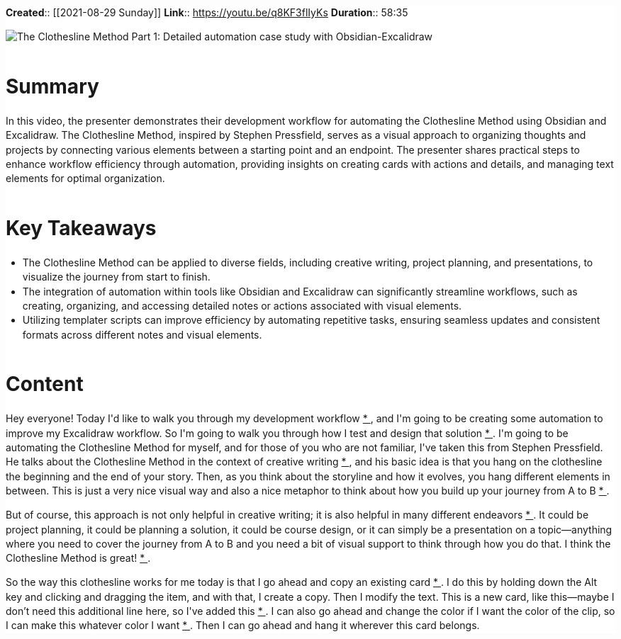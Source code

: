 **Created**:: [[2021-08-29 Sunday]]
**Link**:: https://youtu.be/q8KF3flIyKs
**Duration**:: 58:35

![The Clothesline Method Part 1: Detailed automation case study with Obsidian-Excalidraw](https://youtu.be/q8KF3flIyKs)

# Summary
In this video, the presenter demonstrates their development workflow for automating the Clothesline Method using Obsidian and Excalidraw. The Clothesline Method, inspired by Stephen Pressfield, serves as a visual approach to organizing thoughts and projects by connecting various elements between a starting point and an endpoint. The presenter shares practical steps to enhance workflow efficiency through automation, providing insights on creating cards with actions and details, and managing text elements for optimal organization.

# Key Takeaways
- The Clothesline Method can be applied to diverse fields, including creative writing, project planning, and presentations, to visualize the journey from start to finish.
- The integration of automation within tools like Obsidian and Excalidraw can significantly streamline workflows, such as creating, organizing, and accessing detailed notes or actions associated with visual elements.
- Utilizing templater scripts can improve efficiency by automating repetitive tasks, ensuring seamless updates and consistent formats across different notes and visual elements.

# Content
Hey everyone! Today I'd like to walk you through my development workflow [* ](https://youtu.be/q8KF3flIyKs?t=0), and I'm going to be creating some automation to improve my Excalidraw workflow. So I'm going to walk you through how I test and design that solution [* ](https://youtu.be/q8KF3flIyKs?t=5). I'm going to be automating the Clothesline Method for myself, and for those of you who are not familiar, I've taken this from Stephen Pressfield. He talks about the Clothesline Method in the context of creative writing [* ](https://youtu.be/q8KF3flIyKs?t=21), and his basic idea is that you hang on the clothesline the beginning and the end of your story. Then, as you think about the storyline and how it evolves, you hang different elements in between. This is just a very nice visual way and also a nice metaphor to think about how you build up your journey from A to B [* ](https://youtu.be/q8KF3flIyKs?t=44).

But of course, this approach is not only helpful in creative writing; it is also helpful in many different endeavors [* ](https://youtu.be/q8KF3flIyKs?t=81). It could be project planning, it could be planning a solution, it could be course design, or it can simply be a presentation on a topic—anything where you need to cover the journey from A to B and you need a bit of visual support to think through how you do that. I think the Clothesline Method is great! [* ](https://youtu.be/q8KF3flIyKs?t=111).

So the way this clothesline works for me today is that I go ahead and copy an existing card [* ](https://youtu.be/q8KF3flIyKs?t=114). I do this by holding down the Alt key and clicking and dragging the item, and with that, I create a copy. Then I modify the text. This is a new card, like this—maybe I don’t need this additional line here, so I've added this [* ](https://youtu.be/q8KF3flIyKs?t=136). I can also go ahead and change the color if I want the color of the clip, so I can make this whatever color I want [* ](https://youtu.be/q8KF3flIyKs?t=149). Then I can go ahead and hang it wherever this card belongs. 
